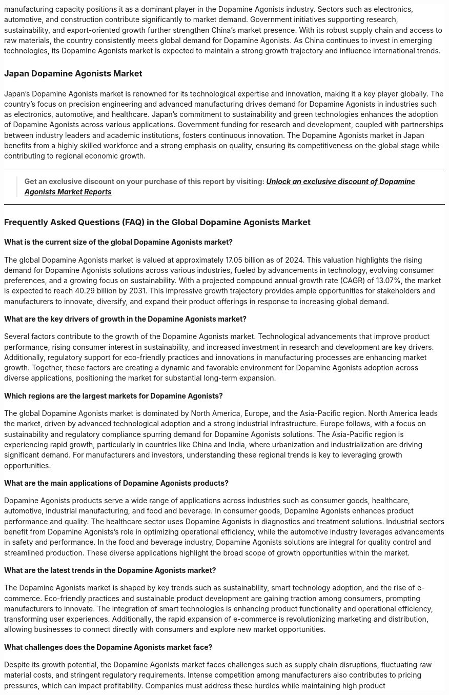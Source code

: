 manufacturing capacity positions it as a dominant player in the Dopamine Agonists industry. Sectors such as electronics, automotive, and construction contribute significantly to market demand. Government initiatives supporting research, sustainability, and export-oriented growth further strengthen China&rsquo;s market presence. With its robust supply chain and access to raw materials, the country consistently meets global demand for Dopamine Agonists. As China continues to invest in emerging technologies, its Dopamine Agonists market is expected to maintain a strong growth trajectory and influence international trends.</p><h3>Japan Dopamine Agonists Market</h3><p>Japan&rsquo;s Dopamine Agonists market is renowned for its technological expertise and innovation, making it a key player globally. The country&rsquo;s focus on precision engineering and advanced manufacturing drives demand for Dopamine Agonists in industries such as electronics, automotive, and healthcare. Japan&rsquo;s commitment to sustainability and green technologies enhances the adoption of Dopamine Agonists across various applications. Government funding for research and development, coupled with partnerships between industry leaders and academic institutions, fosters continuous innovation. The Dopamine Agonists market in Japan benefits from a highly skilled workforce and a strong emphasis on quality, ensuring its competitiveness on the global stage while contributing to regional economic growth.</p><hr /><blockquote><p><strong>Get an exclusive discount on your purchase of this report by visiting: <em><a href="://marketresearchpulse.com/ask-for-discount/126285?utm_source=Github&amp;utm_medium=0115">Unlock an exclusive discount of Dopamine Agonists Market Reports</a></em>&nbsp;</strong></p></blockquote><hr /><h3>Frequently Asked Questions (FAQ) in the Global Dopamine Agonists Market</h3><p><strong>What is the current size of the global Dopamine Agonists market?</strong></p><p>The global Dopamine Agonists market is valued at approximately 17.05 billion as of 2024. This valuation highlights the rising demand for Dopamine Agonists solutions across various industries, fueled by advancements in technology, evolving consumer preferences, and a growing focus on sustainability. With a projected compound annual growth rate (CAGR) of 13.07%, the market is expected to reach 40.29 billion by 2031. This impressive growth trajectory provides ample opportunities for stakeholders and manufacturers to innovate, diversify, and expand their product offerings in response to increasing global demand.</p><p><strong>What are the key drivers of growth in the Dopamine Agonists market?</strong></p><p>Several factors contribute to the growth of the Dopamine Agonists market. Technological advancements that improve product performance, rising consumer interest in sustainability, and increased investment in research and development are key drivers. Additionally, regulatory support for eco-friendly practices and innovations in manufacturing processes are enhancing market growth. Together, these factors are creating a dynamic and favorable environment for Dopamine Agonists adoption across diverse applications, positioning the market for substantial long-term expansion.</p><p><strong>Which regions are the largest markets for Dopamine Agonists?</strong></p><p>The global Dopamine Agonists market is dominated by North America, Europe, and the Asia-Pacific region. North America leads the market, driven by advanced technological adoption and a strong industrial infrastructure. Europe follows, with a focus on sustainability and regulatory compliance spurring demand for Dopamine Agonists solutions. The Asia-Pacific region is experiencing rapid growth, particularly in countries like China and India, where urbanization and industrialization are driving significant demand. For manufacturers and investors, understanding these regional trends is key to leveraging growth opportunities.</p><p><strong>What are the main applications of Dopamine Agonists products?</strong></p><p>Dopamine Agonists products serve a wide range of applications across industries such as consumer goods, healthcare, automotive, industrial manufacturing, and food and beverage. In consumer goods, Dopamine Agonists enhances product performance and quality. The healthcare sector uses Dopamine Agonists in diagnostics and treatment solutions. Industrial sectors benefit from Dopamine Agonists&rsquo;s role in optimizing operational efficiency, while the automotive industry leverages advancements in safety and performance. In the food and beverage industry, Dopamine Agonists solutions are integral for quality control and streamlined production. These diverse applications highlight the broad scope of growth opportunities within the market.</p><p><strong>What are the latest trends in the Dopamine Agonists market?</strong></p><p>The Dopamine Agonists market is shaped by key trends such as sustainability, smart technology adoption, and the rise of e-commerce. Eco-friendly practices and sustainable product development are gaining traction among consumers, prompting manufacturers to innovate. The integration of smart technologies is enhancing product functionality and operational efficiency, transforming user experiences. Additionally, the rapid expansion of e-commerce is revolutionizing marketing and distribution, allowing businesses to connect directly with consumers and explore new market opportunities.</p><p><strong>What challenges does the Dopamine Agonists market face?</strong></p><p>Despite its growth potential, the Dopamine Agonists market faces challenges such as supply chain disruptions, fluctuating raw material costs, and stringent regulatory requirements. Intense competition among manufacturers also contributes to pricing pressures, which can impact profitability. Companies must address these hurdles while maintaining high product
